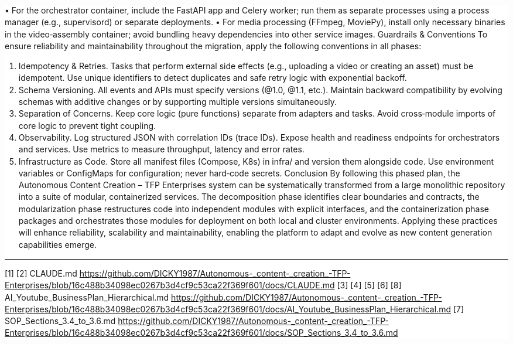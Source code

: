 •	For the orchestrator container, include the FastAPI app and Celery worker; run them as separate processes using a process manager (e.g., supervisord) or separate deployments.
•	For media processing (FFmpeg, MoviePy), install only necessary binaries in the video‑assembly container; avoid bundling heavy dependencies into other service images.
Guardrails & Conventions
To ensure reliability and maintainability throughout the migration, apply the following conventions in all phases:
1.	Idempotency & Retries. Tasks that perform external side effects (e.g., uploading a video or creating an asset) must be idempotent. Use unique identifiers to detect duplicates and safe retry logic with exponential backoff.
2.	Schema Versioning. All events and APIs must specify versions (@1.0, @1.1, etc.). Maintain backward compatibility by evolving schemas with additive changes or by supporting multiple versions simultaneously.
3.	Separation of Concerns. Keep core logic (pure functions) separate from adapters and tasks. Avoid cross‑module imports of core logic to prevent tight coupling.
4.	Observability. Log structured JSON with correlation IDs (trace IDs). Expose health and readiness endpoints for orchestrators and services. Use metrics to measure throughput, latency and error rates.
5.	Infrastructure as Code. Store all manifest files (Compose, K8s) in infra/ and version them alongside code. Use environment variables or ConfigMaps for configuration; never hard‑code secrets.
Conclusion
By following this phased plan, the Autonomous Content Creation – TFP Enterprises system can be systematically transformed from a large monolithic repository into a suite of modular, containerized services. The decomposition phase identifies clear boundaries and contracts, the modularization phase restructures code into independent modules with explicit interfaces, and the containerization phase packages and orchestrates those modules for deployment on both local and cluster environments. Applying these practices will enhance reliability, scalability and maintainability, enabling the platform to adapt and evolve as new content generation capabilities emerge.
________________________________________
[1] [2] CLAUDE.md
https://github.com/DICKY1987/Autonomous-_content-_creation_-TFP-Enterprises/blob/16c488b34098ec0267b3d4cf9c53ca22f369f601/docs/CLAUDE.md
[3] [4] [5] [6] [8] AI_Youtube_BusinessPlan_Hierarchical.md
https://github.com/DICKY1987/Autonomous-_content-_creation_-TFP-Enterprises/blob/16c488b34098ec0267b3d4cf9c53ca22f369f601/docs/AI_Youtube_BusinessPlan_Hierarchical.md
[7] SOP_Sections_3.4_to_3.6.md
https://github.com/DICKY1987/Autonomous-_content-_creation_-TFP-Enterprises/blob/16c488b34098ec0267b3d4cf9c53ca22f369f601/docs/SOP_Sections_3.4_to_3.6.md

